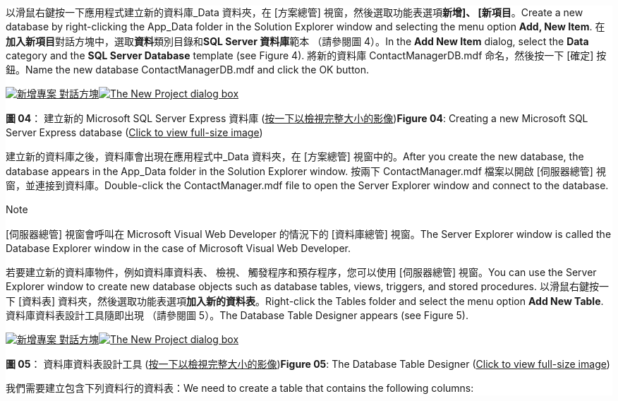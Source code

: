 <span data-ttu-id="2b9a1-201">以滑鼠右鍵按一下應用程式建立新的資料庫\_Data 資料夾，在 [方案總管] 視窗，然後選取功能表選項**新增]、 [新項目**。</span><span class="sxs-lookup"><span data-stu-id="2b9a1-201">Create a new database by right-clicking the App\_Data folder in the Solution Explorer window and selecting the menu option **Add, New Item**.</span></span> <span data-ttu-id="2b9a1-202">在**加入新項目**對話方塊中，選取**資料**類別目錄和**SQL Server 資料庫**範本 （請參閱圖 4）。</span><span class="sxs-lookup"><span data-stu-id="2b9a1-202">In the **Add New Item** dialog, select the **Data** category and the **SQL Server Database** template (see Figure 4).</span></span> <span data-ttu-id="2b9a1-203">將新的資料庫 ContactManagerDB.mdf 命名，然後按一下 [確定] 按鈕。</span><span class="sxs-lookup"><span data-stu-id="2b9a1-203">Name the new database ContactManagerDB.mdf and click the OK button.</span></span>


<span data-ttu-id="2b9a1-204">[![新增專案 對話方塊](iteration-1-create-the-application-vb/_static/image4.jpg)](iteration-1-create-the-application-vb/_static/image7.png)</span><span class="sxs-lookup"><span data-stu-id="2b9a1-204">[![The New Project dialog box](iteration-1-create-the-application-vb/_static/image4.jpg)](iteration-1-create-the-application-vb/_static/image7.png)</span></span>

<span data-ttu-id="2b9a1-205">**圖 04**： 建立新的 Microsoft SQL Server Express 資料庫 ([按一下以檢視完整大小的影像](iteration-1-create-the-application-vb/_static/image8.png))</span><span class="sxs-lookup"><span data-stu-id="2b9a1-205">**Figure 04**: Creating a new Microsoft SQL Server Express database ([Click to view full-size image](iteration-1-create-the-application-vb/_static/image8.png))</span></span>


<span data-ttu-id="2b9a1-206">建立新的資料庫之後，資料庫會出現在應用程式中\_Data 資料夾，在 [方案總管] 視窗中的。</span><span class="sxs-lookup"><span data-stu-id="2b9a1-206">After you create the new database, the database appears in the App\_Data folder in the Solution Explorer window.</span></span> <span data-ttu-id="2b9a1-207">按兩下 ContactManager.mdf 檔案以開啟 [伺服器總管] 視窗，並連接到資料庫。</span><span class="sxs-lookup"><span data-stu-id="2b9a1-207">Double-click the ContactManager.mdf file to open the Server Explorer window and connect to the database.</span></span>

> [!NOTE] 
> 
> <span data-ttu-id="2b9a1-208">[伺服器總管] 視窗會呼叫在 Microsoft Visual Web Developer 的情況下的 [資料庫總管] 視窗。</span><span class="sxs-lookup"><span data-stu-id="2b9a1-208">The Server Explorer window is called the Database Explorer window in the case of Microsoft Visual Web Developer.</span></span>


<span data-ttu-id="2b9a1-209">若要建立新的資料庫物件，例如資料庫資料表、 檢視、 觸發程序和預存程序，您可以使用 [伺服器總管] 視窗。</span><span class="sxs-lookup"><span data-stu-id="2b9a1-209">You can use the Server Explorer window to create new database objects such as database tables, views, triggers, and stored procedures.</span></span> <span data-ttu-id="2b9a1-210">以滑鼠右鍵按一下 [資料表] 資料夾，然後選取功能表選項**加入新的資料表**。</span><span class="sxs-lookup"><span data-stu-id="2b9a1-210">Right-click the Tables folder and select the menu option **Add New Table**.</span></span> <span data-ttu-id="2b9a1-211">資料庫資料表設計工具隨即出現 （請參閱圖 5）。</span><span class="sxs-lookup"><span data-stu-id="2b9a1-211">The Database Table Designer appears (see Figure 5).</span></span>


<span data-ttu-id="2b9a1-212">[![新增專案 對話方塊](iteration-1-create-the-application-vb/_static/image5.jpg)](iteration-1-create-the-application-vb/_static/image9.png)</span><span class="sxs-lookup"><span data-stu-id="2b9a1-212">[![The New Project dialog box](iteration-1-create-the-application-vb/_static/image5.jpg)](iteration-1-create-the-application-vb/_static/image9.png)</span></span>

<span data-ttu-id="2b9a1-213">**圖 05**： 資料庫資料表設計工具 ([按一下以檢視完整大小的影像](iteration-1-create-the-application-vb/_static/image10.png))</span><span class="sxs-lookup"><span data-stu-id="2b9a1-213">**Figure 05**: The Database Table Designer ([Click to view full-size image](iteration-1-create-the-application-vb/_static/image10.png))</span></span>


<span data-ttu-id="2b9a1-214">我們需要建立包含下列資料行的資料表：</span><span class="sxs-lookup"><span data-stu-id="2b9a1-214">We need to create a table that contains the following columns:</span></span>
